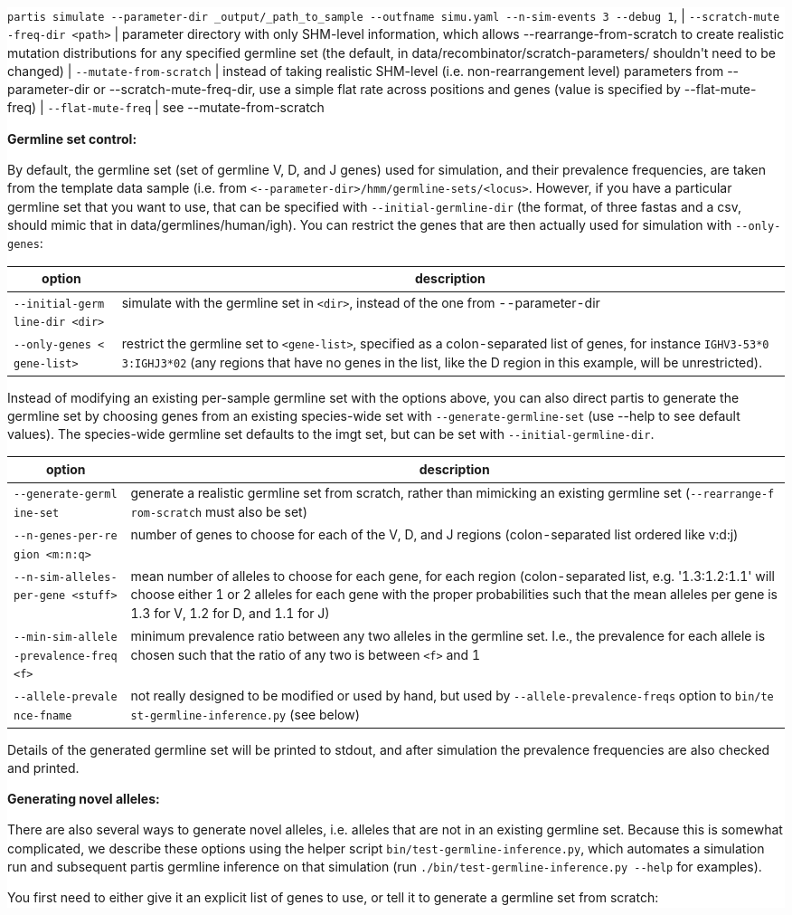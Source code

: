 ```partis simulate --parameter-dir _output/_path_to_sample --outfname simu.yaml --n-sim-events 3 --debug 1```,
| `--scratch-mute-freq-dir <path>`  | parameter directory with only SHM-level information, which allows --rearrange-from-scratch to create realistic mutation distributions for any specified germline set (the default, in data/recombinator/scratch-parameters/ shouldn't need to be changed)
| `--mutate-from-scratch`           | instead of taking realistic SHM-level (i.e. non-rearrangement level) parameters from --parameter-dir or --scratch-mute-freq-dir, use a simple flat rate across positions and genes (value is specified by --flat-mute-freq)
| `--flat-mute-freq`                | see --mutate-from-scratch

**Germline set control:**

By default, the germline set (set of germline V, D, and J genes) used for simulation, and their prevalence frequencies, are taken from the template data sample (i.e. from `<--parameter-dir>/hmm/germline-sets/<locus>`.
However, if you have a particular germline set that you want to use, that can be specified with `--initial-germline-dir` (the format, of three fastas and a csv, should mimic that in data/germlines/human/igh).
You can restrict the genes that are then actually used for simulation with `--only-genes`:

| option                        | description
|-------------------------------|-----------------------------------------------------------------
| `--initial-germline-dir <dir>`| simulate with the germline set in `<dir>`, instead of the one from --parameter-dir
| `--only-genes <gene-list>`    | restrict the germline set to `<gene-list>`, specified as a colon-separated list of genes, for instance `IGHV3-53*03:IGHJ3*02` (any regions that have no genes in the list, like the D region in this example, will be unrestricted).

Instead of modifying an existing per-sample germline set with the options above, you can also direct partis to generate the germline set by choosing genes from an existing species-wide set with `--generate-germline-set` (use --help to see default values).
The species-wide germline set defaults to the imgt set, but can be set with `--initial-germline-dir`.

| option                                 | description
|----------------------------------------|-----------------------------------------------------------------
| `--generate-germline-set`              | generate a realistic germline set from scratch, rather than mimicking an existing germline set (`--rearrange-from-scratch` must also be set)
| `--n-genes-per-region <m:n:q>`         | number of genes to choose for each of the V, D, and J regions (colon-separated list ordered like v:d:j)
| `--n-sim-alleles-per-gene <stuff>`     | mean number of alleles to choose for each gene, for each region (colon-separated list, e.g. '1.3:1.2:1.1' will choose either 1 or 2 alleles for each gene with the proper probabilities such that the mean alleles per gene is 1.3 for V, 1.2 for D, and 1.1 for J)
| `--min-sim-allele-prevalence-freq <f>` | minimum prevalence ratio between any two alleles in the germline set. I.e., the prevalence for each allele is chosen such that the ratio of any two is between `<f>` and 1
| `--allele-prevalence-fname`            | not really designed to be modified or used by hand, but used by `--allele-prevalence-freqs` option to `bin/test-germline-inference.py` (see below)


Details of the generated germline set will be printed to stdout, and after simulation the prevalence frequencies are also checked and printed.

**Generating novel alleles:**

There are also several ways to generate novel alleles, i.e. alleles that are not in an existing germline set.
Because this is somewhat complicated, we describe these options using the helper script `bin/test-germline-inference.py`, which automates a simulation run and subsequent partis germline inference on that simulation (run `./bin/test-germline-inference.py --help` for examples).

You first need to either give it an explicit list of genes to use, or tell it to generate a germline set from scratch:
```